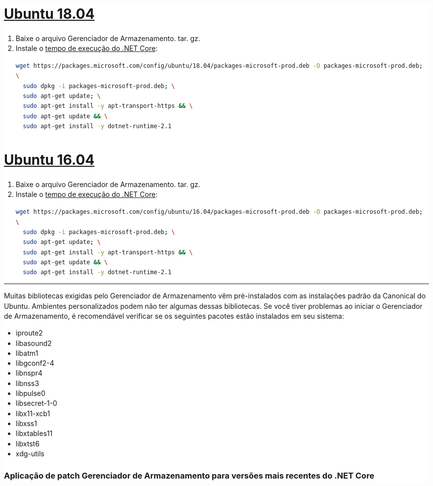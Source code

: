 # <a name="ubuntu-1804"></a>[Ubuntu 18.04](#tab/1804)

1. Baixe o arquivo Gerenciador de Armazenamento. tar. gz.
2. Instale o [tempo de execução do .NET Core](https://docs.microsoft.com/dotnet/core/install/linux):
   ```bash
   wget https://packages.microsoft.com/config/ubuntu/18.04/packages-microsoft-prod.deb -O packages-microsoft-prod.deb; \
     sudo dpkg -i packages-microsoft-prod.deb; \
     sudo apt-get update; \
     sudo apt-get install -y apt-transport-https && \
     sudo apt-get update && \
     sudo apt-get install -y dotnet-runtime-2.1
   ```

# <a name="ubuntu-1604"></a>[Ubuntu 16.04](#tab/1604)

1. Baixe o arquivo Gerenciador de Armazenamento. tar. gz.
2. Instale o [tempo de execução do .NET Core](https://docs.microsoft.com/dotnet/core/install/linux):
   ```bash
   wget https://packages.microsoft.com/config/ubuntu/16.04/packages-microsoft-prod.deb -O packages-microsoft-prod.deb; \
     sudo dpkg -i packages-microsoft-prod.deb; \
     sudo apt-get update; \
     sudo apt-get install -y apt-transport-https && \
     sudo apt-get update && \
     sudo apt-get install -y dotnet-runtime-2.1
   ```
---

Muitas bibliotecas exigidas pelo Gerenciador de Armazenamento vêm pré-instalados com as instalações padrão da Canonical do Ubuntu. Ambientes personalizados podem não ter algumas dessas bibliotecas. Se você tiver problemas ao iniciar o Gerenciador de Armazenamento, é recomendável verificar se os seguintes pacotes estão instalados em seu sistema:

- iproute2
- libasound2
- libatm1
- libgconf2-4
- libnspr4
- libnss3
- libpulse0
- libsecret-1-0
- libx11-xcb1
- libxss1
- libxtables11
- libxtst6
- xdg-utils

### <a name="patching-storage-explorer-for-newer-versions-of-net-core"></a>Aplicação de patch Gerenciador de Armazenamento para versões mais recentes do .NET Core
